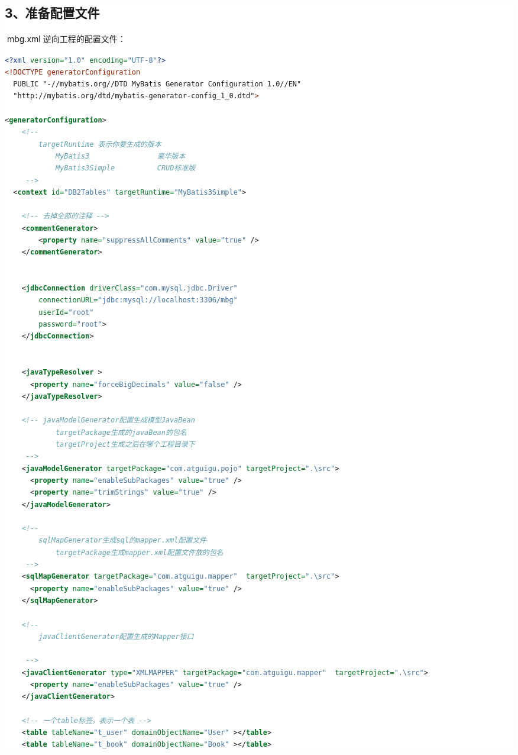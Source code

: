 ## 3、准备配置文件

​	mbg.xml 逆向工程的配置文件：

```xml
<?xml version="1.0" encoding="UTF-8"?>
<!DOCTYPE generatorConfiguration
  PUBLIC "-//mybatis.org//DTD MyBatis Generator Configuration 1.0//EN"
  "http://mybatis.org/dtd/mybatis-generator-config_1_0.dtd">

<generatorConfiguration>
	<!-- 
		targetRuntime 表示你要生成的版本
			MyBatis3				豪华版本
			MyBatis3Simple			CRUD标准版
	 -->
  <context id="DB2Tables" targetRuntime="MyBatis3Simple">

  	<!-- 去掉全部的注释 -->
	<commentGenerator>
        <property name="suppressAllComments" value="true" />
    </commentGenerator>

  
    <jdbcConnection driverClass="com.mysql.jdbc.Driver"
        connectionURL="jdbc:mysql://localhost:3306/mbg"
        userId="root"
        password="root">
    </jdbcConnection>


    <javaTypeResolver >
      <property name="forceBigDecimals" value="false" />
    </javaTypeResolver>

	<!-- javaModelGenerator配置生成模型JavaBean
			targetPackage生成的javaBean的包名
			targetProject生成之后在哪个工程目录下
	 -->
    <javaModelGenerator targetPackage="com.atguigu.pojo" targetProject=".\src">
      <property name="enableSubPackages" value="true" />
      <property name="trimStrings" value="true" />
    </javaModelGenerator>
	
	<!-- 
		sqlMapGenerator生成sql的mapper.xml配置文件
			targetPackage生成mapper.xml配置文件放的包名
	 -->
    <sqlMapGenerator targetPackage="com.atguigu.mapper"  targetProject=".\src">
      <property name="enableSubPackages" value="true" />
    </sqlMapGenerator>

	<!-- 
		javaClientGenerator配置生成的Mapper接口
			
	 -->
    <javaClientGenerator type="XMLMAPPER" targetPackage="com.atguigu.mapper"  targetProject=".\src">
      <property name="enableSubPackages" value="true" />
    </javaClientGenerator>

	<!-- 一个table标签，表示一个表 -->
    <table tableName="t_user" domainObjectName="User" ></table>
    <table tableName="t_book" domainObjectName="Book" ></table>
```
